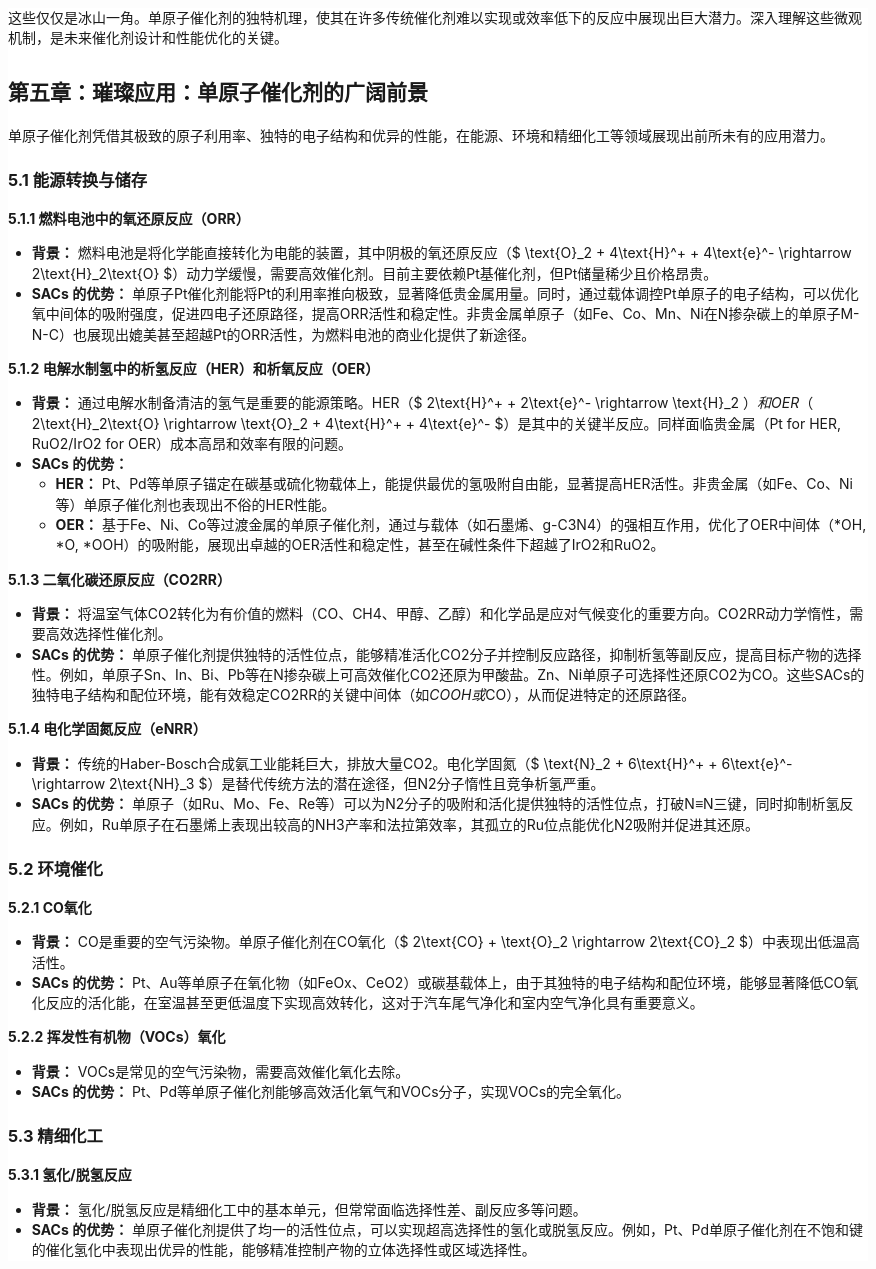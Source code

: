 这些仅仅是冰山一角。单原子催化剂的独特机理，使其在许多传统催化剂难以实现或效率低下的反应中展现出巨大潜力。深入理解这些微观机制，是未来催化剂设计和性能优化的关键。

## 第五章：璀璨应用：单原子催化剂的广阔前景

单原子催化剂凭借其极致的原子利用率、独特的电子结构和优异的性能，在能源、环境和精细化工等领域展现出前所未有的应用潜力。

### 5.1 能源转换与储存

**5.1.1 燃料电池中的氧还原反应（ORR）**

*   **背景：** 燃料电池是将化学能直接转化为电能的装置，其中阴极的氧还原反应（$ \text{O}_2 + 4\text{H}^+ + 4\text{e}^- \rightarrow 2\text{H}_2\text{O} $）动力学缓慢，需要高效催化剂。目前主要依赖Pt基催化剂，但Pt储量稀少且价格昂贵。
*   **SACs 的优势：** 单原子Pt催化剂能将Pt的利用率推向极致，显著降低贵金属用量。同时，通过载体调控Pt单原子的电子结构，可以优化氧中间体的吸附强度，促进四电子还原路径，提高ORR活性和稳定性。非贵金属单原子（如Fe、Co、Mn、Ni在N掺杂碳上的单原子M-N-C）也展现出媲美甚至超越Pt的ORR活性，为燃料电池的商业化提供了新途径。

**5.1.2 电解水制氢中的析氢反应（HER）和析氧反应（OER）**

*   **背景：** 通过电解水制备清洁的氢气是重要的能源策略。HER（$ 2\text{H}^+ + 2\text{e}^- \rightarrow \text{H}_2 $）和OER（$ 2\text{H}_2\text{O} \rightarrow \text{O}_2 + 4\text{H}^+ + 4\text{e}^- $）是其中的关键半反应。同样面临贵金属（Pt for HER, RuO2/IrO2 for OER）成本高昂和效率有限的问题。
*   **SACs 的优势：**
    *   **HER：** Pt、Pd等单原子锚定在碳基或硫化物载体上，能提供最优的氢吸附自由能，显著提高HER活性。非贵金属（如Fe、Co、Ni等）单原子催化剂也表现出不俗的HER性能。
    *   **OER：** 基于Fe、Ni、Co等过渡金属的单原子催化剂，通过与载体（如石墨烯、g-C3N4）的强相互作用，优化了OER中间体（*OH, *O, *OOH）的吸附能，展现出卓越的OER活性和稳定性，甚至在碱性条件下超越了IrO2和RuO2。

**5.1.3 二氧化碳还原反应（CO2RR）**

*   **背景：** 将温室气体CO2转化为有价值的燃料（CO、CH4、甲醇、乙醇）和化学品是应对气候变化的重要方向。CO2RR动力学惰性，需要高效选择性催化剂。
*   **SACs 的优势：** 单原子催化剂提供独特的活性位点，能够精准活化CO2分子并控制反应路径，抑制析氢等副反应，提高目标产物的选择性。例如，单原子Sn、In、Bi、Pb等在N掺杂碳上可高效催化CO2还原为甲酸盐。Zn、Ni单原子可选择性还原CO2为CO。这些SACs的独特电子结构和配位环境，能有效稳定CO2RR的关键中间体（如*COOH或*CO），从而促进特定的还原路径。

**5.1.4 电化学固氮反应（eNRR）**

*   **背景：** 传统的Haber-Bosch合成氨工业能耗巨大，排放大量CO2。电化学固氮（$ \text{N}_2 + 6\text{H}^+ + 6\text{e}^- \rightarrow 2\text{NH}_3 $）是替代传统方法的潜在途径，但N2分子惰性且竞争析氢严重。
*   **SACs 的优势：** 单原子（如Ru、Mo、Fe、Re等）可以为N2分子的吸附和活化提供独特的活性位点，打破N≡N三键，同时抑制析氢反应。例如，Ru单原子在石墨烯上表现出较高的NH3产率和法拉第效率，其孤立的Ru位点能优化N2吸附并促进其还原。

### 5.2 环境催化

**5.2.1 CO氧化**

*   **背景：** CO是重要的空气污染物。单原子催化剂在CO氧化（$ 2\text{CO} + \text{O}_2 \rightarrow 2\text{CO}_2 $）中表现出低温高活性。
*   **SACs 的优势：** Pt、Au等单原子在氧化物（如FeOx、CeO2）或碳基载体上，由于其独特的电子结构和配位环境，能够显著降低CO氧化反应的活化能，在室温甚至更低温度下实现高效转化，这对于汽车尾气净化和室内空气净化具有重要意义。

**5.2.2 挥发性有机物（VOCs）氧化**

*   **背景：** VOCs是常见的空气污染物，需要高效催化氧化去除。
*   **SACs 的优势：** Pt、Pd等单原子催化剂能够高效活化氧气和VOCs分子，实现VOCs的完全氧化。

### 5.3 精细化工

**5.3.1 氢化/脱氢反应**

*   **背景：** 氢化/脱氢反应是精细化工中的基本单元，但常常面临选择性差、副反应多等问题。
*   **SACs 的优势：** 单原子催化剂提供了均一的活性位点，可以实现超高选择性的氢化或脱氢反应。例如，Pt、Pd单原子催化剂在不饱和键的催化氢化中表现出优异的性能，能够精准控制产物的立体选择性或区域选择性。

